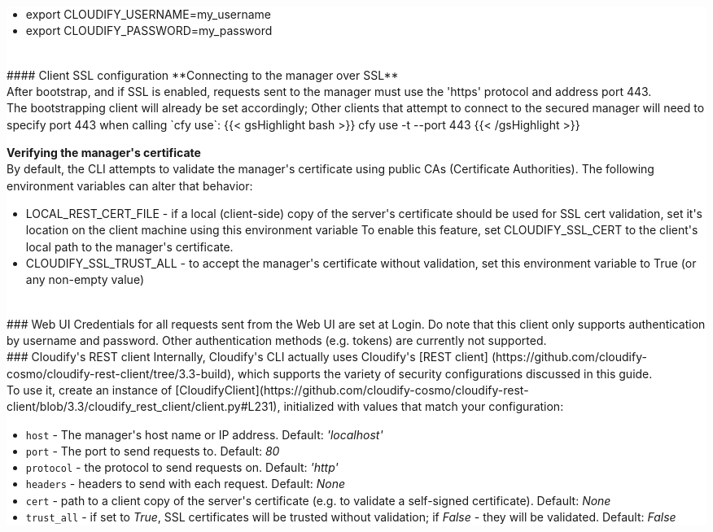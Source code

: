  - export CLOUDIFY_USERNAME=my_username
 - export CLOUDIFY_PASSWORD=my_password

<br>
#### Client SSL configuration
**Connecting to the manager over SSL**<br>
After bootstrap, and if SSL is enabled, requests sent to the manager must use the 'https' protocol and address port 443.
<br>
The bootstrapping client will already be set accordingly; Other clients that attempt to connect to the secured manager
will need to specify port 443 when calling `cfy use`:
{{< gsHighlight  bash  >}}
cfy use -t <manager-ip-address> --port 443
{{< /gsHighlight >}}

**Verifying the manager's certificate**<br>
By default, the CLI attempts to validate the manager's certificate using public CAs (Certificate Authorities).
The following environment variables can alter that behavior:

 * LOCAL_REST_CERT_FILE - if a local (client-side) copy of the server's certificate should be used for SSL cert
 validation, set it's location on the client machine using this environment variable
To enable this feature, set CLOUDIFY_SSL_CERT to the client's local path to the manager's certificate.
 * CLOUDIFY_SSL_TRUST_ALL - to accept the manager's certificate without validation, set this environment variable to
 True (or any non-empty value)

<br>
### Web UI
Credentials for all requests sent from the Web UI are set at Login. Do note that this client only supports
authentication by username and password. Other authentication methods (e.g. tokens) are currently not supported.

<br>
### Cloudify's REST client
Internally, Cloudify's CLI actually uses Cloudify's [REST client]
(https://github.com/cloudify-cosmo/cloudify-rest-client/tree/3.3-build),
which supports the variety of security configurations discussed in this guide. <br>To use it, create an instance of
[CloudifyClient](https://github.com/cloudify-cosmo/cloudify-rest-client/blob/3.3/cloudify_rest_client/client.py#L231),
initialized with values that match your configuration:

* `host` - The manager's host name or IP address. Default: *'localhost'*
* `port` - The port to send requests to. Default: *80*
* `protocol` - the protocol to send requests on. Default: *'http'*
* `headers` - headers to send with each request. Default: *None*
* `cert` - path to a client copy of the server's certificate (e.g. to validate a self-signed certificate). Default: *None*
* `trust_all` - if set to *True*, SSL certificates will be trusted without validation; if *False* - they will be
validated. Default: *False*
